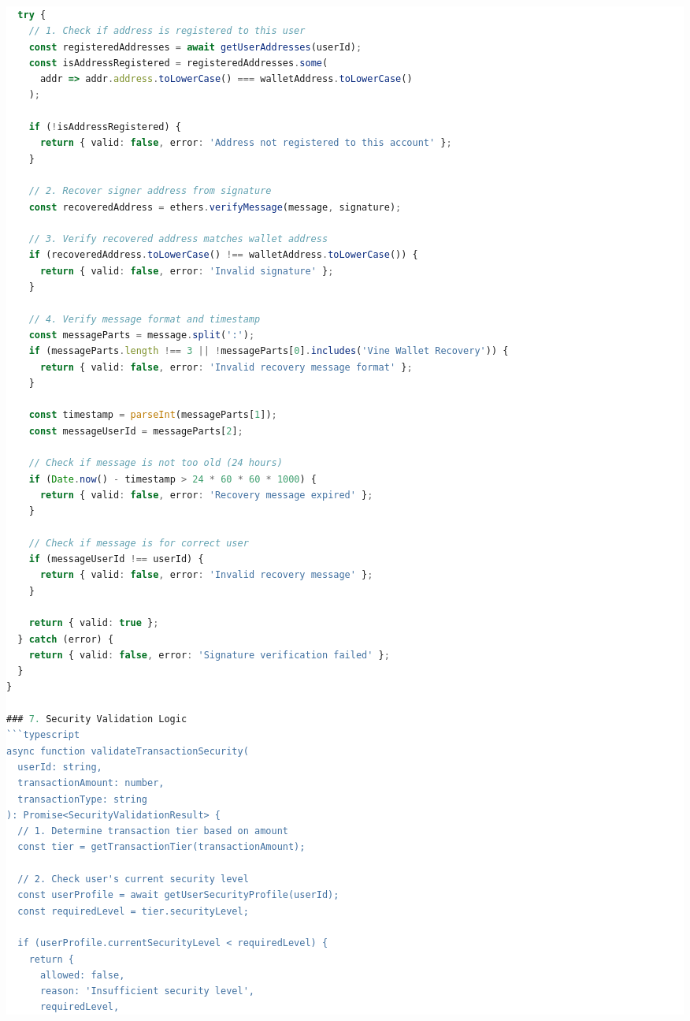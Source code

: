 ```typescript
  try {
    // 1. Check if address is registered to this user
    const registeredAddresses = await getUserAddresses(userId);
    const isAddressRegistered = registeredAddresses.some(
      addr => addr.address.toLowerCase() === walletAddress.toLowerCase()
    );
    
    if (!isAddressRegistered) {
      return { valid: false, error: 'Address not registered to this account' };
    }
    
    // 2. Recover signer address from signature
    const recoveredAddress = ethers.verifyMessage(message, signature);
    
    // 3. Verify recovered address matches wallet address
    if (recoveredAddress.toLowerCase() !== walletAddress.toLowerCase()) {
      return { valid: false, error: 'Invalid signature' };
    }
    
    // 4. Verify message format and timestamp
    const messageParts = message.split(':');
    if (messageParts.length !== 3 || !messageParts[0].includes('Vine Wallet Recovery')) {
      return { valid: false, error: 'Invalid recovery message format' };
    }
    
    const timestamp = parseInt(messageParts[1]);
    const messageUserId = messageParts[2];
    
    // Check if message is not too old (24 hours)
    if (Date.now() - timestamp > 24 * 60 * 60 * 1000) {
      return { valid: false, error: 'Recovery message expired' };
    }
    
    // Check if message is for correct user
    if (messageUserId !== userId) {
      return { valid: false, error: 'Invalid recovery message' };
    }
    
    return { valid: true };
  } catch (error) {
    return { valid: false, error: 'Signature verification failed' };
  }
}

### 7. Security Validation Logic
```typescript
async function validateTransactionSecurity(
  userId: string,
  transactionAmount: number,
  transactionType: string
): Promise<SecurityValidationResult> {
  // 1. Determine transaction tier based on amount
  const tier = getTransactionTier(transactionAmount);
  
  // 2. Check user's current security level
  const userProfile = await getUserSecurityProfile(userId);
  const requiredLevel = tier.securityLevel;
  
  if (userProfile.currentSecurityLevel < requiredLevel) {
    return {
      allowed: false,
      reason: 'Insufficient security level',
      requiredLevel,
```